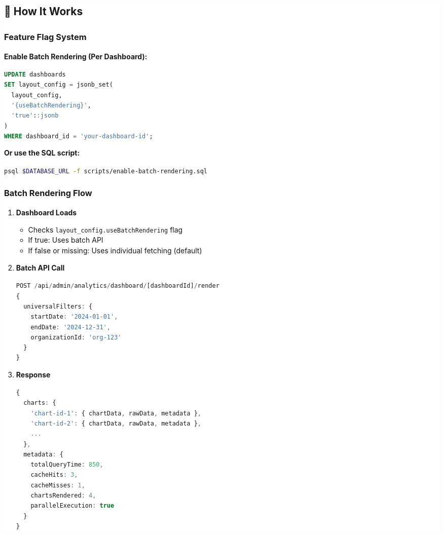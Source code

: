 
## 🔧 How It Works

### Feature Flag System

**Enable Batch Rendering (Per Dashboard):**
```sql
UPDATE dashboards
SET layout_config = jsonb_set(
  layout_config,
  '{useBatchRendering}',
  'true'::jsonb
)
WHERE dashboard_id = 'your-dashboard-id';
```

**Or use the SQL script:**
```bash
psql $DATABASE_URL -f scripts/enable-batch-rendering.sql
```

### Batch Rendering Flow

1. **Dashboard Loads**
   - Checks `layout_config.useBatchRendering` flag
   - If true: Uses batch API
   - If false or missing: Uses individual fetching (default)

2. **Batch API Call**
   ```typescript
   POST /api/admin/analytics/dashboard/[dashboardId]/render
   {
     universalFilters: {
       startDate: '2024-01-01',
       endDate: '2024-12-31',
       organizationId: 'org-123'
     }
   }
   ```

3. **Response**
   ```typescript
   {
     charts: {
       'chart-id-1': { chartData, rawData, metadata },
       'chart-id-2': { chartData, rawData, metadata },
       ...
     },
     metadata: {
       totalQueryTime: 850,
       cacheHits: 3,
       cacheMisses: 1,
       chartsRendered: 4,
       parallelExecution: true
     }
   }
   ```
